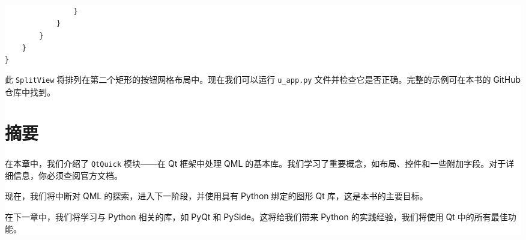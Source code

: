```py
                }
            }
        }
    }
}
```

此 `SplitView` 将排列在第二个矩形的按钮网格布局中。现在我们可以运行 `u_app.py` 文件并检查它是否正确。完整的示例可在本书的 GitHub 仓库中找到。

# 摘要

在本章中，我们介绍了 `QtQuick` 模块——在 Qt 框架中处理 QML 的基本库。我们学习了重要概念，如布局、控件和一些附加字段。对于详细信息，你必须查阅官方文档。

现在，我们将中断对 QML 的探索，进入下一阶段，并使用具有 Python 绑定的图形 Qt 库，这是本书的主要目标。

在下一章中，我们将学习与 Python 相关的库，如 PyQt 和 PySide。这将给我们带来 Python 的实践经验，我们将使用 Qt 中的所有最佳功能。
